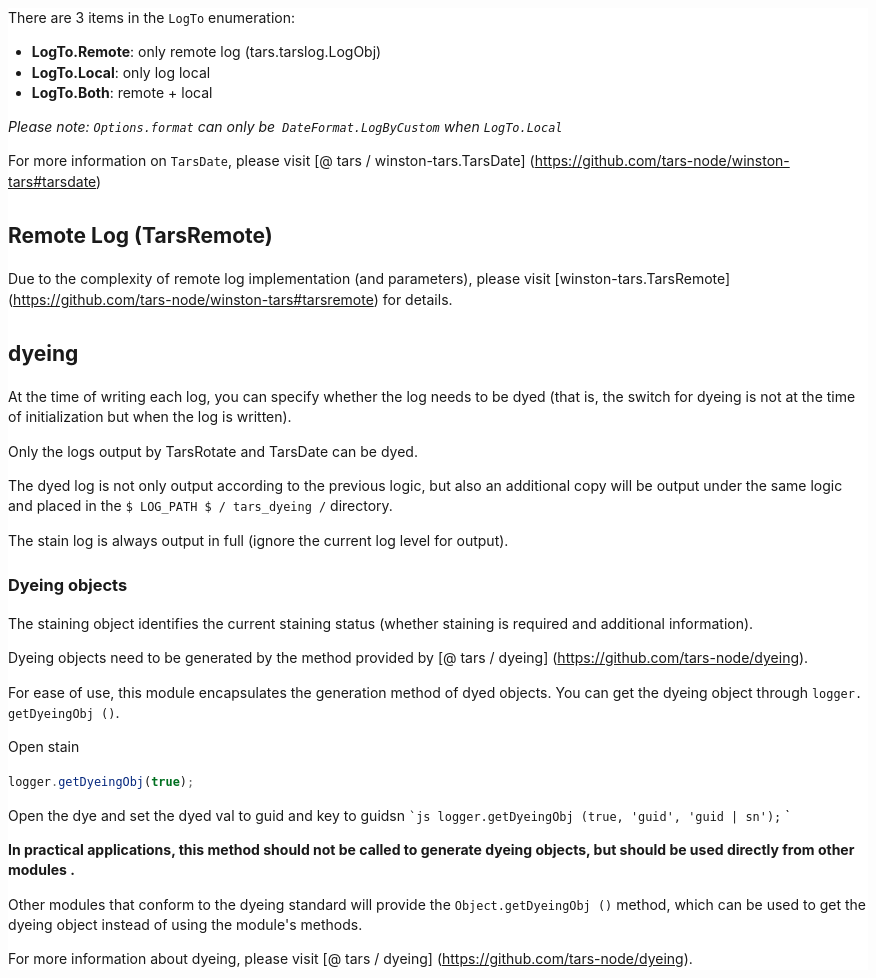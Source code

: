 There are 3 items in the `LogTo` enumeration:

* __LogTo.Remote__: only remote log (tars.tarslog.LogObj)
* __LogTo.Local__: only log local
* __LogTo.Both__: remote + local

_Please note: `Options.format` can only be` DateFormat.LogByCustom` when `LogTo.Local`_

For more information on `TarsDate`, please visit [@ tars / winston-tars.TarsDate] (https://github.com/tars-node/winston-tars#tarsdate)

## Remote Log (TarsRemote)

Due to the complexity of remote log implementation (and parameters), please visit [winston-tars.TarsRemote] (https://github.com/tars-node/winston-tars#tarsremote) for details.

## dyeing

At the time of writing each log, you can specify whether the log needs to be dyed (that is, the switch for dyeing is not at the time of initialization but when the log is written).

Only the logs output by TarsRotate and TarsDate can be dyed.

The dyed log is not only output according to the previous logic, but also an additional copy will be output under the same logic and placed in the `$ LOG_PATH $ / tars_dyeing /` directory.

The stain log is always output in full (ignore the current log level for output).

### Dyeing objects

The staining object identifies the current staining status (whether staining is required and additional information).

Dyeing objects need to be generated by the method provided by [@ tars / dyeing] (https://github.com/tars-node/dyeing).

For ease of use, this module encapsulates the generation method of dyed objects. You can get the dyeing object through `logger.getDyeingObj ()`.

Open stain
``` js
logger.getDyeingObj(true);
```

Open the dye and set the dyed val to guid and key to guidsn
`` `js
logger.getDyeingObj (true, 'guid', 'guid | sn');
`` `

__In practical applications, this method should not be called to generate dyeing objects, but should be used directly from other modules .__

Other modules that conform to the dyeing standard will provide the `Object.getDyeingObj ()` method, which can be used to get the dyeing object instead of using the module's methods.

For more information about dyeing, please visit [@ tars / dyeing] (https://github.com/tars-node/dyeing).
